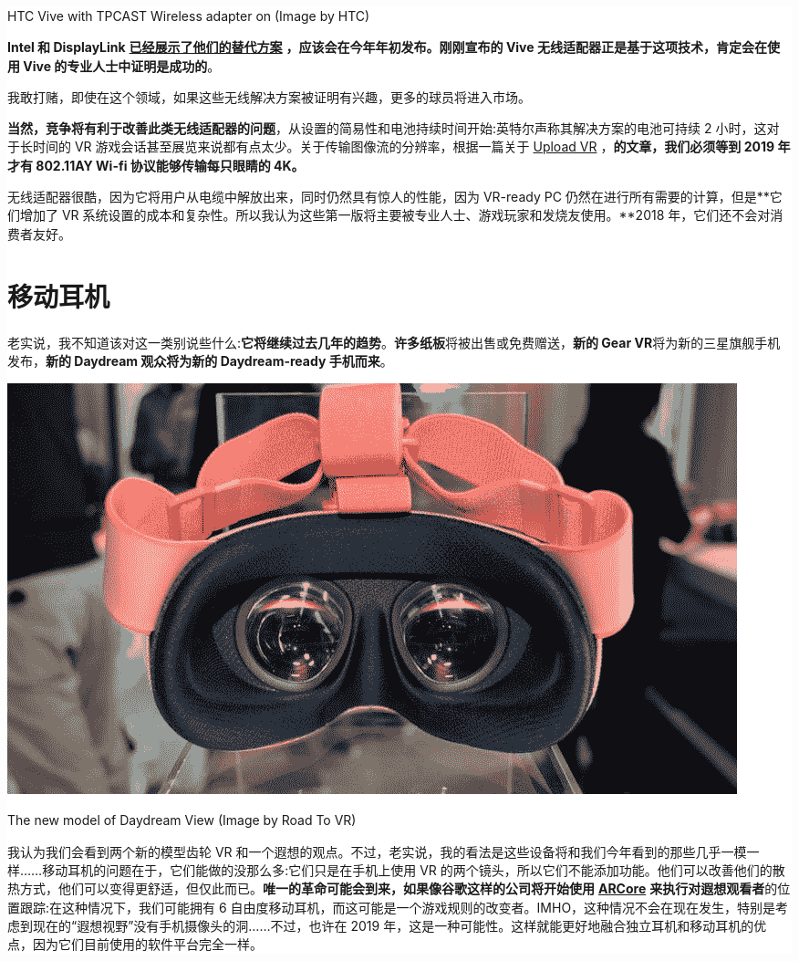 HTC Vive with TPCAST Wireless adapter on (Image by HTC)

**Intel 和 DisplayLink** [**已经展示了他们的替代方案**](https://skarredghost.com/2017/06/19/e3-2017-quick-round-fallout-4-vr-little/) **，应该会在今年年初发布。**刚刚宣布的 **Vive 无线适配器**正是基于这项技术，肯定会在使用 Vive 的专业人士中**证明是成功的**。

我敢打赌，即使在这个领域，如果这些无线解决方案被证明有兴趣，更多的球员将进入市场。

**当然，竞争将有利于改善此类无线适配器的问题**，从设置的简易性和电池持续时间开始:英特尔声称其解决方案的电池可持续 2 小时，这对于长时间的 VR 游戏会话甚至展览来说都有点太少。关于传输图像流的分辨率，根据一篇关于 [Upload VR](https://uploadvr.com/2018-the-year-virtual-reality-goes-wireless/) ，**的文章，我们必须等到 2019 年才有 802.11AY Wi-fi 协议能够传输每只眼睛的 4K。**

无线适配器很酷，因为它将用户从电缆中解放出来，同时仍然具有惊人的性能，因为 VR-ready PC 仍然在进行所有需要的计算，但是**它们增加了 VR 系统设置的成本和复杂性。所以我认为这些第一版将主要被专业人士、游戏玩家和发烧友使用。**2018 年，它们还不会对消费者友好。

# 移动耳机

老实说，我不知道该对这一类别说些什么:**它将继续过去几年的趋势**。**许多纸板**将被出售或免费赠送，**新的 Gear VR**将为新的三星旗舰手机发布，**新的 Daydream 观众将为新的 Daydream-ready 手机而来**。

![](img/9c7592750490cc38964187c65464a30c.png)

The new model of Daydream View (Image by Road To VR)

我认为我们会看到两个新的模型齿轮 VR 和一个遐想的观点。不过，老实说，我的看法是这些设备将和我们今年看到的那些几乎一模一样……移动耳机的问题在于，它们能做的没那么多:它们只是在手机上使用 VR 的两个镜头，所以它们不能添加功能。他们可以改善他们的散热方式，他们可以变得更舒适，但仅此而已。**唯一的革命可能会到来，如果像谷歌这样的公司将开始使用** [**ARCore**](https://skarredghost.com/2017/08/31/google-arcore-get-started/) **来执行对遐想观看者**的位置跟踪:在这种情况下，我们可能拥有 6 自由度移动耳机，而这可能是一个游戏规则的改变者。IMHO，这种情况不会在现在发生，特别是考虑到现在的“遐想视野”没有手机摄像头的洞……不过，也许在 2019 年，这是一种可能性。这样就能更好地融合独立耳机和移动耳机的优点，因为它们目前使用的软件平台完全一样。
